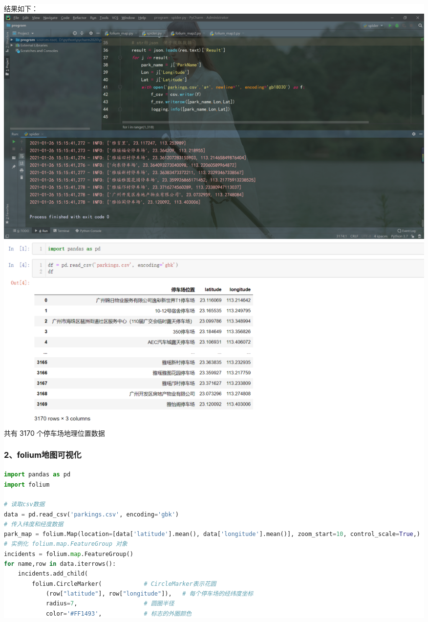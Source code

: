 结果如下：<br />![](./img/1646976077426-e1220bda-5f39-40c2-b57e-e4583d86e2ca.png)<br />![](./img/1646976077690-f98ba643-a376-45cf-93f2-af89f38e84bc.png)<br />共有 3170 个停车场地理位置数据
<a name="SsDO9"></a>
### 2、folium地图可视化
```python
import pandas as pd
import folium

# 读取csv数据
data = pd.read_csv('parkings.csv', encoding='gbk')
# 传入纬度和经度数据
park_map = folium.Map(location=[data['latitude'].mean(), data['longitude'].mean()], zoom_start=10, control_scale=True,)
# 实例化 folium.map.FeatureGroup 对象
incidents = folium.map.FeatureGroup()
for name,row in data.iterrows():
    incidents.add_child(
        folium.CircleMarker(            # CircleMarker表示花圆
            (row["latitude"], row["longitude"]),   # 每个停车场的经纬度坐标
            radius=7,                   # 圆圈半径
            color='#FF1493',            # 标志的外圈颜色
```